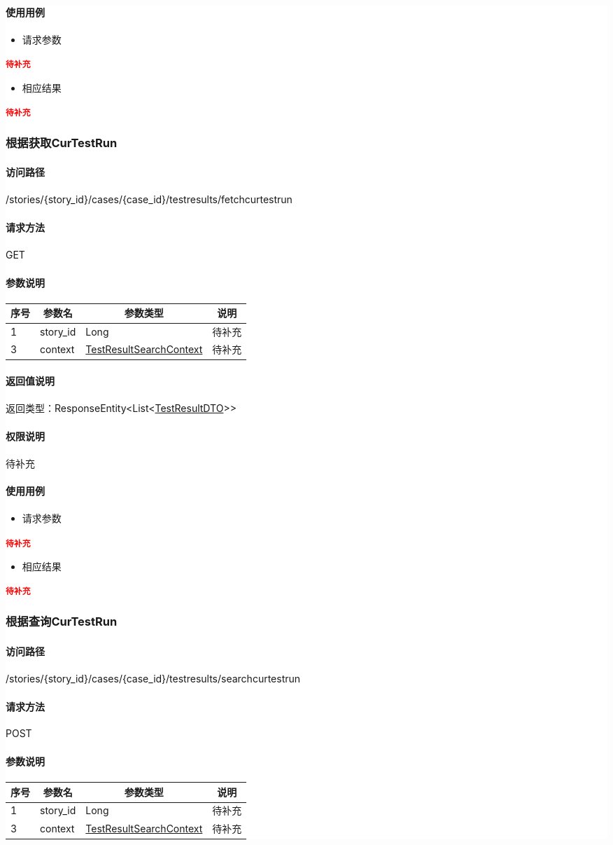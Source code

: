 #### 使用用例
- 请求参数
```json
待补充
```
- 相应结果
```json
待补充
```

### 根据获取CurTestRun
#### 访问路径
/stories/{story_id}/cases/{case_id}/testresults/fetchcurtestrun

#### 请求方法
GET

#### 参数说明
| 序号 | 参数名 | 参数类型 | 说明 |
| -- | -- | -- | -- |
| 1 | story_id | Long | 待补充 |/r/n| 2 | case_id | Long | 待补充 |
| 3 | context | [TestResultSearchContext](#TestResultSearchContext) | 待补充 |

#### 返回值说明
返回类型：ResponseEntity<List<[TestResultDTO](#TestResultDTO)>>

#### 权限说明
待补充

#### 使用用例
- 请求参数
```json
待补充
```
- 相应结果
```json
待补充
```

### 根据查询CurTestRun
#### 访问路径
/stories/{story_id}/cases/{case_id}/testresults/searchcurtestrun

#### 请求方法
POST

#### 参数说明
| 序号 | 参数名 | 参数类型 | 说明 |
| -- | -- | -- | -- |
| 1 | story_id | Long | 待补充 |/r/n| 2 | case_id | Long | 待补充 |
| 3 | context | [TestResultSearchContext](#TestResultSearchContext) | 待补充 |
